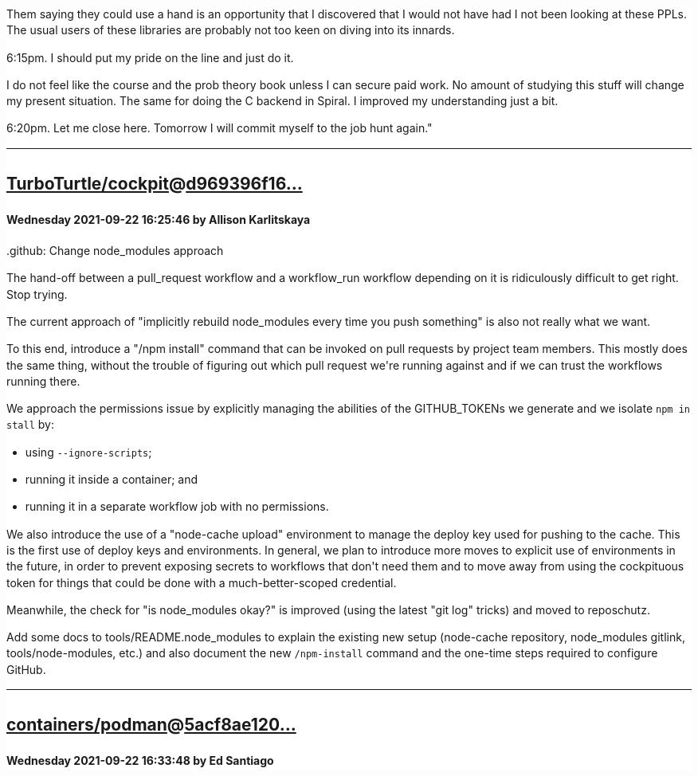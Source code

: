 Them saying they could use a hand is an opportunity that I discovered that I would not have had I not been looking at these PPLs. The usual users of these libraries are probably not too keen on diving into its innards.

6:15pm. I should put my pride on the line and just do it.

I do not feel like the course and the prob theory book unless I can secure paid work. No amount of studying this stuff will change my present situation. The same for doing the C backend in Spiral. I improved my understanding just a bit.

6:20pm. Let me close here. Tomorrow I will commit myself to the job hunt again."

---
## [TurboTurtle/cockpit](https://github.com/TurboTurtle/cockpit)@[d969396f16...](https://github.com/TurboTurtle/cockpit/commit/d969396f1641004b19d32c094d82d00eb25e46bd)
#### Wednesday 2021-09-22 16:25:46 by Allison Karlitskaya

.github: Change node_modules approach

The hand-off between a pull_request workflow and a workflow_run workflow
depending on it is ridiculously difficult to get right.  Stop trying.

The current approach of "implicitly rebuild node_modules every time you
push something" is also not really what we want.

To this end, introduce a "/npm install" command that can be invoked on
pull requests by project team members.  This mostly does the same thing,
without the trouble of figuring out which pull request we're running
against and if we can trust the workflows running there.

We approach the permissions issue by explicitly managing the abilities
of the GITHUB_TOKENs we generate and we isolate `npm install` by:

 - using `--ignore-scripts`;

 - running it inside a container; and

 - running it in a separate workflow job with no permissions.

We also introduce the use of a "node-cache upload" environment to
manage the deploy key used for pushing to the cache.  This is the first
use of deploy keys and environments.  In general, we plan to introduce
more moves to explicit use of environments in the future, in order to
prevent exposing secrets to workflows that don't need them and to move
away from using the cockpituous token for things that could be done with
a much-better-scoped credential.

Meanwhile, the check for "is node_modules okay?" is improved (using the
latest "git log" tricks) and moved to reposchutz.

Add some docs to tools/README.node_modules to explain the existing new
setup (node-cache repository, node_modules gitlink, tools/node-modules,
etc.) and also document the new `/npm-install` command and the one-time
steps required to configure GitHub.

---
## [containers/podman](https://github.com/containers/podman)@[5acf8ae120...](https://github.com/containers/podman/commit/5acf8ae120518cd69437bee778c5fa4ba03eff9b)
#### Wednesday 2021-09-22 16:33:48 by Ed Santiago
